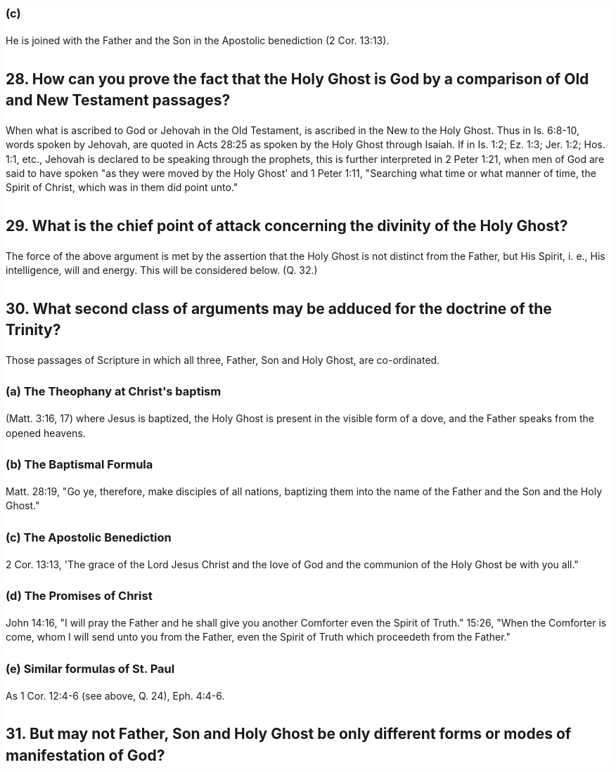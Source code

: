 ### (c) 

He is joined with the Father and the Son in the Apostolic benediction (2 Cor. 13:13). 

## 28. How can you prove the fact that the Holy Ghost is God by a comparison of Old and New Testament passages? 

When what is ascribed to God or Jehovah in the Old Testament, is ascribed in the New to the Holy Ghost. Thus in Is. 6:8-10, words spoken by Jehovah, are quoted in Acts 28:25 as spoken by the Holy Ghost through Isaiah. If in Is. 1:2; Ez. 1:3; Jer. 1:2; Hos. 1:1, etc., Jehovah is declared to be speaking through the prophets, this is further interpreted in 2 Peter 1:21, when men of God are said to have spoken "as they were moved by the Holy Ghost' and 1 Peter 1:11, "Searching what time or what manner of time, the Spirit of Christ, which was in them did point unto." 

## 29. What is the chief point of attack concerning the divinity of the Holy Ghost? 

The force of the above argument is met by the assertion that the Holy Ghost is not distinct from the Father, but His Spirit, i. e., His intelligence, will and energy. This will be considered below. (Q. 32.) 

## 30. What second class of arguments may be adduced for the doctrine of the Trinity? 

Those passages of Scripture in which all three, Father, Son and Holy Ghost, are co-ordinated. 

### (a) The Theophany at Christ's baptism 

(Matt. 3:16, 17) where Jesus is baptized, the Holy Ghost is present in the visible form of a dove, and the Father speaks from the opened heavens. 

### (b) The Baptismal Formula

Matt. 28:19, "Go ye, therefore, make disciples of all nations, baptizing them into the name of the Father and the Son and the Holy Ghost." 

### (c) The Apostolic Benediction

2 Cor. 13:13, 'The grace of the Lord Jesus Christ and the love of God and the communion of the Holy Ghost be with you all." 

### (d) The Promises of Christ

John 14:16, "I will pray the Father and he shall give you another Comforter even the Spirit of Truth." 15:26, "When the Comforter is come, whom I will send unto you from the Father, even the Spirit of Truth which proceedeth from the Father." 

### (e) Similar formulas of St. Paul

As 1 Cor. 12:4-6 (see above, Q. 24), Eph. 4:4-6. 

## 31. But may not Father, Son and Holy Ghost be only different forms or modes of manifestation of God? 
